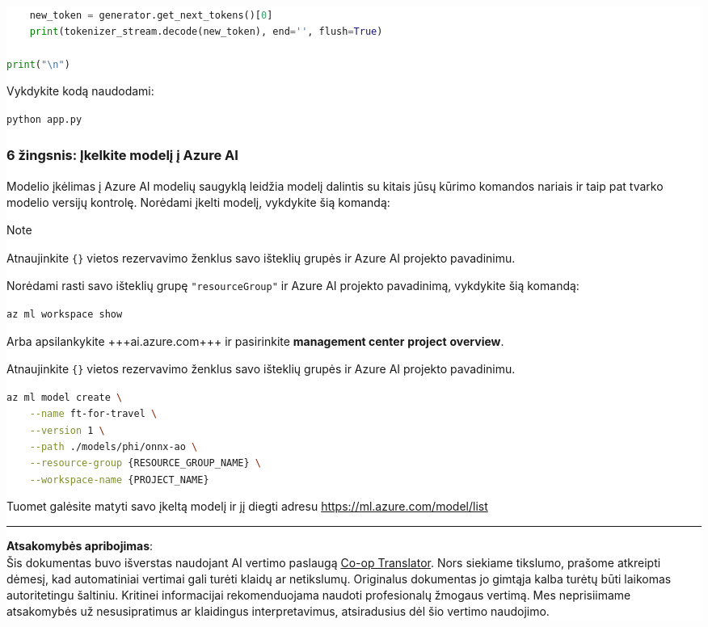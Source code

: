```python
    new_token = generator.get_next_tokens()[0]
    print(tokenizer_stream.decode(new_token), end='', flush=True)

print("\n")
```

Vykdykite kodą naudodami:

```bash
python app.py
```

### 6 žingsnis: Įkelkite modelį į Azure AI

Modelio įkėlimas į Azure AI modelių saugyklą leidžia modelį dalintis su kitais jūsų kūrimo komandos nariais ir taip pat tvarko modelio versijų kontrolę. Norėdami įkelti modelį, vykdykite šią komandą:

> [!NOTE]
> Atnaujinkite `{}` vietos rezervavimo ženklus savo išteklių grupės ir Azure AI projekto pavadinimu.

Norėdami rasti savo išteklių grupę `"resourceGroup"` ir Azure AI projekto pavadinimą, vykdykite šią komandą:

```
az ml workspace show
```

Arba apsilankykite +++ai.azure.com+++ ir pasirinkite **management center** **project** **overview**.

Atnaujinkite `{}` vietos rezervavimo ženklus savo išteklių grupės ir Azure AI projekto pavadinimu.

```bash
az ml model create \
    --name ft-for-travel \
    --version 1 \
    --path ./models/phi/onnx-ao \
    --resource-group {RESOURCE_GROUP_NAME} \
    --workspace-name {PROJECT_NAME}
```

Tuomet galėsite matyti savo įkeltą modelį ir jį diegti adresu https://ml.azure.com/model/list

---

**Atsakomybės apribojimas**:  
Šis dokumentas buvo išverstas naudojant AI vertimo paslaugą [Co-op Translator](https://github.com/Azure/co-op-translator). Nors siekiame tikslumo, prašome atkreipti dėmesį, kad automatiniai vertimai gali turėti klaidų ar netikslumų. Originalus dokumentas jo gimtąja kalba turėtų būti laikomas autoritetingu šaltiniu. Kritinei informacijai rekomenduojama naudoti profesionalų žmogaus vertimą. Mes neprisiimame atsakomybės už nesusipratimus ar klaidingus interpretavimus, atsiradusius dėl šio vertimo naudojimo.